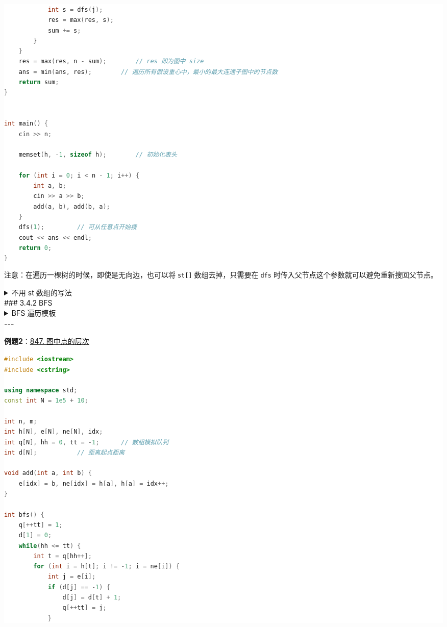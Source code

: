 ```cpp
            int s = dfs(j);
            res = max(res, s);
            sum += s;
        }
    }
    res = max(res, n - sum);		// res 即为图中 size
    ans = min(ans, res);		// 遍历所有假设重心中，最小的最大连通子图中的节点数
    return sum;
}
 

int main() {
    cin >> n;
    
    memset(h, -1, sizeof h);		// 初始化表头
    
    for (int i = 0; i < n - 1; i++) {
        int a, b;
        cin >> a >> b;
        add(a, b), add(b, a);
    }
    dfs(1);			// 可从任意点开始搜
    cout << ans << endl;
    return 0;
}
```

注意：在遍历一棵树的时候，即使是无向边，也可以将 `st[]` 数组去掉，只需要在 `dfs` 时传入父节点这个参数就可以避免重新搜回父节点。

<details><summary>不用 st 数组的写法</summary></details>
### 3.4.2 BFS

<details><summary>BFS 遍历模板</summary></details>
---

**例题2**：[847. 图中点的层次](https://www.acwing.com/problem/content/849/)

```cpp
#include <iostream>
#include <cstring>

using namespace std;
const int N = 1e5 + 10;

int n, m;
int h[N], e[N], ne[N], idx;
int q[N], hh = 0, tt = -1;      // 数组模拟队列
int d[N];           // 距离起点距离

void add(int a, int b) {
    e[idx] = b, ne[idx] = h[a], h[a] = idx++;
}

int bfs() {
    q[++tt] = 1;
    d[1] = 0;
    while(hh <= tt) {
        int t = q[hh++];
        for (int i = h[t]; i != -1; i = ne[i]) {
            int j = e[i];
            if (d[j] == -1) {
                d[j] = d[t] + 1;
                q[++tt] = j;
            }
```